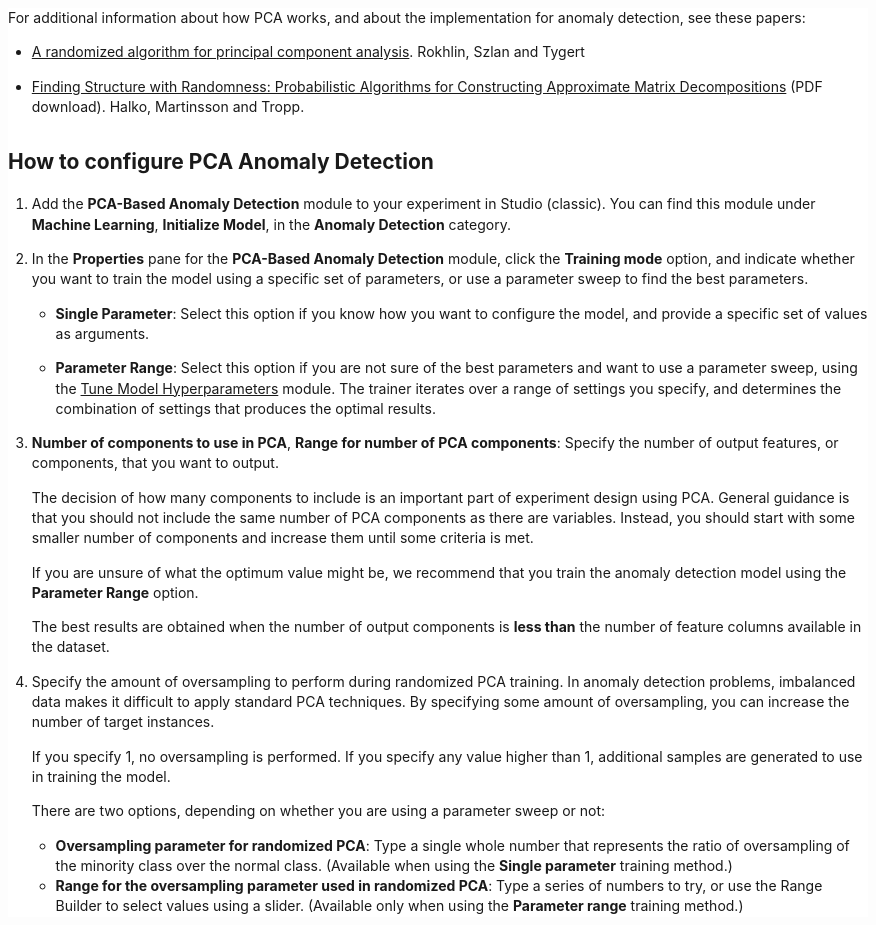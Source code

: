 For additional information about how PCA works, and about the implementation for anomaly detection, see these papers:

- [A randomized algorithm for principal component analysis](https://arxiv.org/abs/0809.2274). Rokhlin, Szlan and Tygert

- [Finding Structure with Randomness: Probabilistic Algorithms for Constructing Approximate Matrix Decompositions](http://users.cms.caltech.edu/~jtropp/papers/HMT11-Finding-Structure-SIREV.pdf) (PDF download). Halko, Martinsson and Tropp.

## How to configure PCA Anomaly Detection

1. Add the **PCA-Based Anomaly Detection** module to your experiment in Studio (classic). You can find this module under **Machine Learning**, **Initialize Model**, in the **Anomaly Detection** category.

2. In the **Properties** pane for the **PCA-Based Anomaly Detection** module, click the **Training mode** option, and indicate whether you want to train the model using a specific set of parameters, or use a parameter sweep to find the best parameters.

    - **Single Parameter**:  Select this option if you know how you want to configure the model, and provide a specific set of values as arguments.
  
    - **Parameter Range**:  Select this option if you are not sure of the best parameters and want to use a parameter sweep, using the [Tune Model Hyperparameters](tune-model-hyperparameters.md) module. The trainer iterates over a range of settings you specify, and determines the combination of settings that produces the optimal results.

3. **Number of components to use in PCA**, **Range for number of PCA components**: Specify the number of output features, or components, that you want to output.

    The decision of how many components to include is an important part of experiment design using PCA. General guidance is that you should not include the same number of PCA components as there are variables. Instead, you should start with some smaller number of components and increase them until some criteria is met.

    If you are unsure of what the optimum value might be, we recommend that you train the anomaly detection model using the **Parameter Range** option.

    The best results are obtained when the number of output components is **less than** the number of feature columns available in the dataset.

4. Specify the amount of oversampling to perform during randomized PCA training. In anomaly detection problems, imbalanced data makes it difficult to apply standard PCA techniques. By specifying some amount of oversampling, you can increase the number of target instances.

    If you specify 1, no oversampling is performed. If you specify any value higher than 1, additional samples are generated to use in training the model.

    There are two options, depending on whether you are using a parameter sweep or not:

    - **Oversampling parameter for randomized PCA**: Type a single whole number that represents the ratio of oversampling of the minority class over the normal class. (Available when using the **Single parameter** training method.)
    - **Range for the oversampling parameter used in randomized PCA**: Type a series of numbers to try, or use the Range Builder to select values using a slider. (Available only when using the **Parameter range** training method.)
